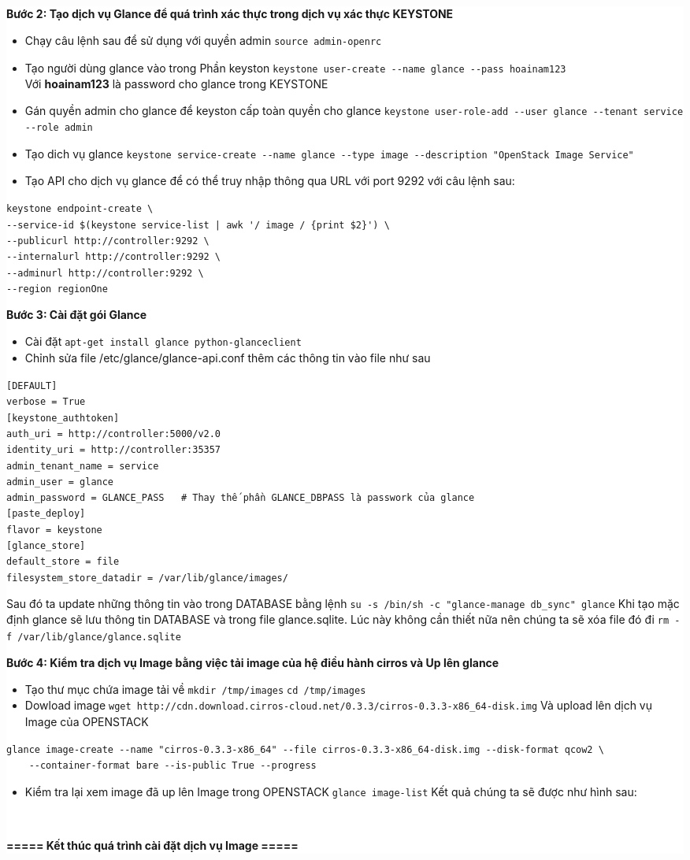 **Bước 2: Tạo dịch vụ Glance để quá trình xác thực trong dịch vụ xác thực KEYSTONE**
+ Chạy câu lệnh sau để sử dụng với quyền admin
`source admin-openrc`
+ Tạo người dùng glance vào trong Phần keyston
`keystone user-create --name glance --pass hoainam123`  
	Với **hoainam123** là password cho glance trong KEYSTONE

+ Gán quyền admin cho glance để keyston cấp toàn quyền cho glance
`keystone user-role-add --user glance --tenant service --role admin`
+ Tạo dich vụ glance 
`keystone service-create --name glance --type image --description "OpenStack Image Service"`
+ Tạo API cho dịch vụ glance để có thể truy nhập thông qua URL với port 9292 với câu lệnh sau:
```
keystone endpoint-create \
--service-id $(keystone service-list | awk '/ image / {print $2}') \
--publicurl http://controller:9292 \
--internalurl http://controller:9292 \
--adminurl http://controller:9292 \
--region regionOne
```

**Bước 3: Cài đặt gói Glance**
+ Cài đặt
`apt-get install glance python-glanceclient`
+ Chỉnh sửa file /etc/glance/glance-api.conf thêm các thông tin vào file như sau
```
[DEFAULT]
verbose = True
[keystone_authtoken]
auth_uri = http://controller:5000/v2.0
identity_uri = http://controller:35357
admin_tenant_name = service
admin_user = glance
admin_password = GLANCE_PASS   # Thay thế phần GLANCE_DBPASS là passwork của glance
[paste_deploy]
flavor = keystone
[glance_store]
default_store = file
filesystem_store_datadir = /var/lib/glance/images/
```
Sau đó ta update những thông tin vào trong DATABASE bằng lệnh
`su -s /bin/sh -c "glance-manage db_sync" glance`
Khi tạo mặc định glance sẽ lưu thông tin DATABASE và trong file glance.sqlite. Lúc này không cần thiết nữa nên chúng ta sẽ xóa file đó đi
`rm -f /var/lib/glance/glance.sqlite`

**Bước 4: Kiểm tra dịch vụ Image bằng việc tải image của hệ điều hành cirros và Up lên glance**
+ Tạo thư mục chứa image tải về
`mkdir /tmp/images`
`cd /tmp/images`
+ Dowload image
`wget http://cdn.download.cirros-cloud.net/0.3.3/cirros-0.3.3-x86_64-disk.img`
Và upload lên dịch vụ Image của OPENSTACK
```
glance image-create --name "cirros-0.3.3-x86_64" --file cirros-0.3.3-x86_64-disk.img --disk-format qcow2 \
	--container-format bare --is-public True --progress
```
+ Kiểm tra lại xem image đã up lên Image trong OPENSTACK
`glance image-list`
Kết quả chúng ta sẽ được như hình sau:

<img class="image__pic js-image-pic" src="http://i.imgur.com/7vCRBg2.png" alt="" id="screenshot-image">

**===== Kết thúc quá trình cài đặt dịch vụ Image =====**
